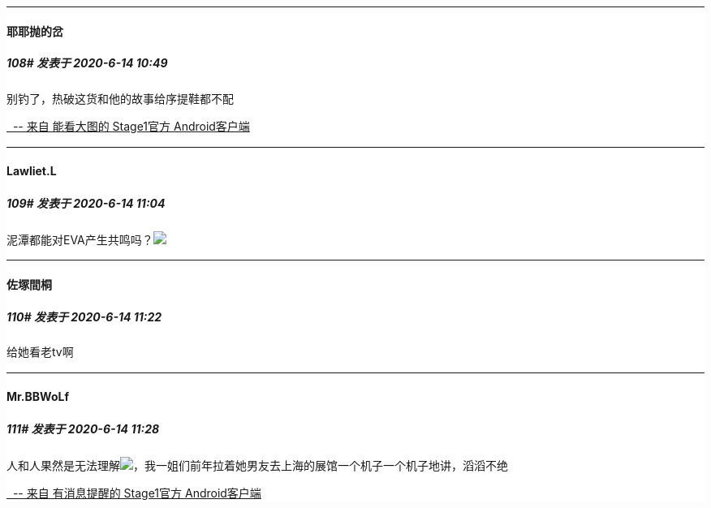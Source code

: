 
-----

####  耶耶抛的岔  
##### 108#       发表于 2020-6-14 10:49




别钓了，热破这货和他的故事给序提鞋都不配

[  -- 来自 能看大图的 Stage1官方 Android客户端](https://www.coolapk.com/apk/140634)







-----

####  Lawliet.L  
##### 109#       发表于 2020-6-14 11:04




泥潭都能对EVA产生共鸣吗？<img src="https://static.saraba1st.com/image/smiley/face2017/001.png" referrerpolicy="no-referrer">







-----

####  佐塚間桐  
##### 110#       发表于 2020-6-14 11:22




给她看老tv啊







-----

####  Mr.BBWoLf  
##### 111#       发表于 2020-6-14 11:28




人和人果然是无法理解<img src="https://static.saraba1st.com/image/smiley/face2017/034.png" referrerpolicy="no-referrer">，我一姐们前年拉着她男友去上海的展馆一个机子一个机子地讲，滔滔不绝

[  -- 来自 有消息提醒的 Stage1官方 Android客户端](https://www.coolapk.com/apk/140634)






